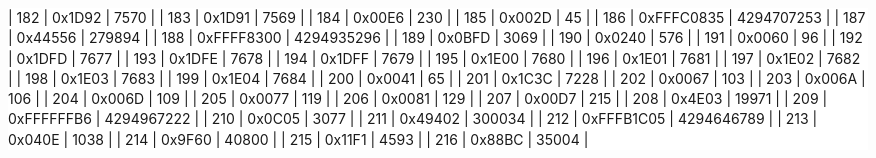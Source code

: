 |     182 | 0x1D92      |        7570 |
|     183 | 0x1D91      |        7569 |
|     184 | 0x00E6      |         230 |
|     185 | 0x002D      |          45 |
|     186 | 0xFFFC0835  |  4294707253 |
|     187 | 0x44556     |      279894 |
|     188 | 0xFFFF8300  |  4294935296 |
|     189 | 0x0BFD      |        3069 |
|     190 | 0x0240      |         576 |
|     191 | 0x0060      |          96 |
|     192 | 0x1DFD      |        7677 |
|     193 | 0x1DFE      |        7678 |
|     194 | 0x1DFF      |        7679 |
|     195 | 0x1E00      |        7680 |
|     196 | 0x1E01      |        7681 |
|     197 | 0x1E02      |        7682 |
|     198 | 0x1E03      |        7683 |
|     199 | 0x1E04      |        7684 |
|     200 | 0x0041      |          65 |
|     201 | 0x1C3C      |        7228 |
|     202 | 0x0067      |         103 |
|     203 | 0x006A      |         106 |
|     204 | 0x006D      |         109 |
|     205 | 0x0077      |         119 |
|     206 | 0x0081      |         129 |
|     207 | 0x00D7      |         215 |
|     208 | 0x4E03      |       19971 |
|     209 | 0xFFFFFFB6  |  4294967222 |
|     210 | 0x0C05      |        3077 |
|     211 | 0x49402     |      300034 |
|     212 | 0xFFFB1C05  |  4294646789 |
|     213 | 0x040E      |        1038 |
|     214 | 0x9F60      |       40800 |
|     215 | 0x11F1      |        4593 |
|     216 | 0x88BC      |       35004 |
